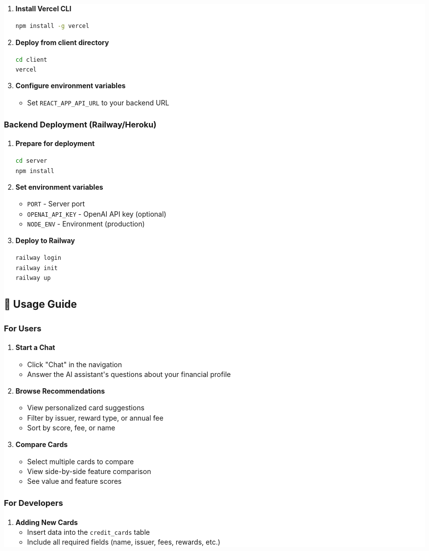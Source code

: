 1. **Install Vercel CLI**
   ```bash
   npm install -g vercel
   ```

2. **Deploy from client directory**
   ```bash
   cd client
   vercel
   ```

3. **Configure environment variables**
   - Set `REACT_APP_API_URL` to your backend URL

### Backend Deployment (Railway/Heroku)

1. **Prepare for deployment**
   ```bash
   cd server
   npm install
   ```

2. **Set environment variables**
   - `PORT` - Server port
   - `OPENAI_API_KEY` - OpenAI API key (optional)
   - `NODE_ENV` - Environment (production)

3. **Deploy to Railway**
   ```bash
   railway login
   railway init
   railway up
   ```

## 📱 Usage Guide

### For Users

1. **Start a Chat**
   - Click "Chat" in the navigation
   - Answer the AI assistant's questions about your financial profile

2. **Browse Recommendations**
   - View personalized card suggestions
   - Filter by issuer, reward type, or annual fee
   - Sort by score, fee, or name

3. **Compare Cards**
   - Select multiple cards to compare
   - View side-by-side feature comparison
   - See value and feature scores

### For Developers

1. **Adding New Cards**
   - Insert data into the `credit_cards` table
   - Include all required fields (name, issuer, fees, rewards, etc.)
